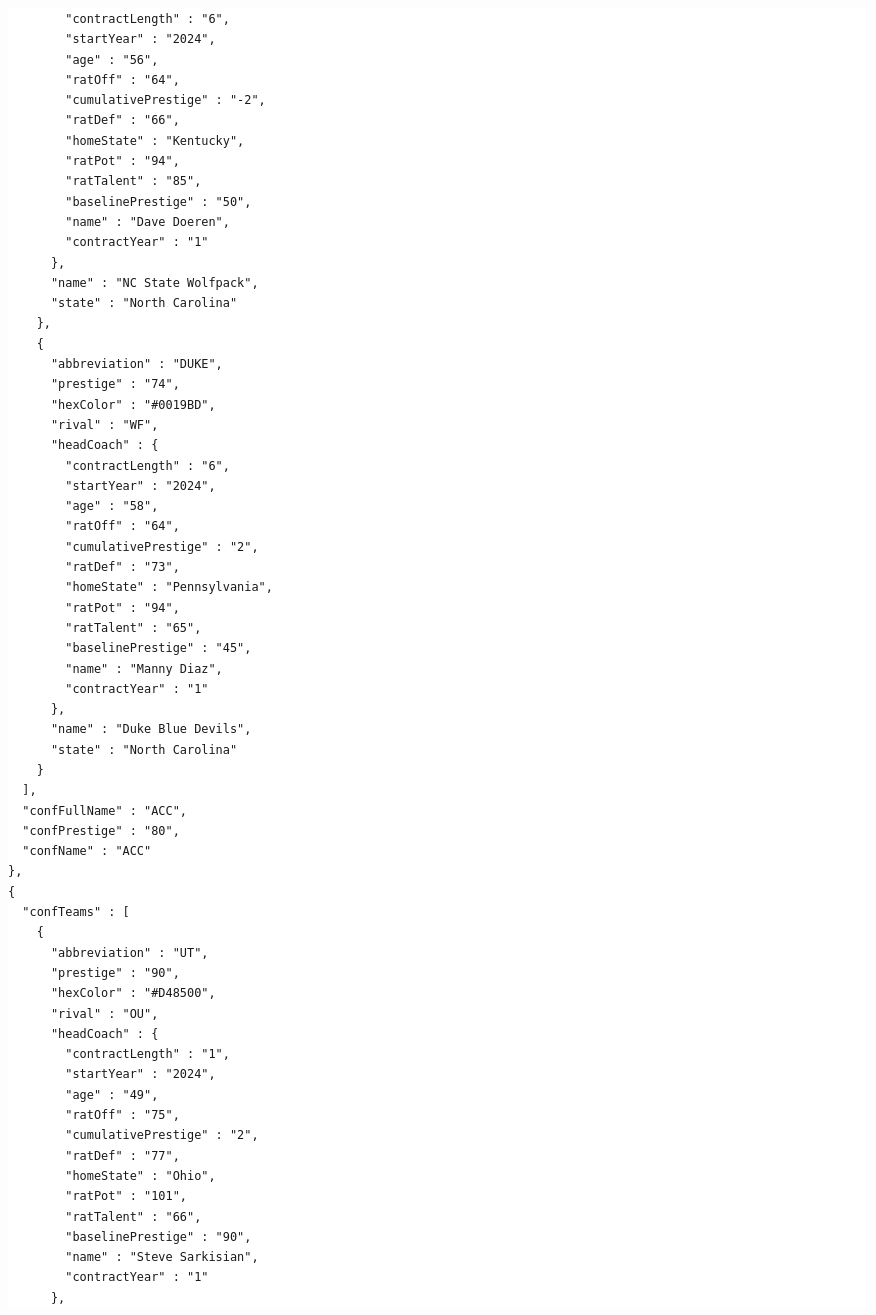             "contractLength" : "6",
            "startYear" : "2024",
            "age" : "56",
            "ratOff" : "64",
            "cumulativePrestige" : "-2",
            "ratDef" : "66",
            "homeState" : "Kentucky",
            "ratPot" : "94",
            "ratTalent" : "85",
            "baselinePrestige" : "50",
            "name" : "Dave Doeren",
            "contractYear" : "1"
          },
          "name" : "NC State Wolfpack",
          "state" : "North Carolina"
        },
        {
          "abbreviation" : "DUKE",
          "prestige" : "74",
          "hexColor" : "#0019BD",
          "rival" : "WF",
          "headCoach" : {
            "contractLength" : "6",
            "startYear" : "2024",
            "age" : "58",
            "ratOff" : "64",
            "cumulativePrestige" : "2",
            "ratDef" : "73",
            "homeState" : "Pennsylvania",
            "ratPot" : "94",
            "ratTalent" : "65",
            "baselinePrestige" : "45",
            "name" : "Manny Diaz",
            "contractYear" : "1"
          },
          "name" : "Duke Blue Devils",
          "state" : "North Carolina"
        }
      ],
      "confFullName" : "ACC",
      "confPrestige" : "80",
      "confName" : "ACC"
    },
    {
      "confTeams" : [
        {
          "abbreviation" : "UT",
          "prestige" : "90",
          "hexColor" : "#D48500",
          "rival" : "OU",
          "headCoach" : {
            "contractLength" : "1",
            "startYear" : "2024",
            "age" : "49",
            "ratOff" : "75",
            "cumulativePrestige" : "2",
            "ratDef" : "77",
            "homeState" : "Ohio",
            "ratPot" : "101",
            "ratTalent" : "66",
            "baselinePrestige" : "90",
            "name" : "Steve Sarkisian",
            "contractYear" : "1"
          },